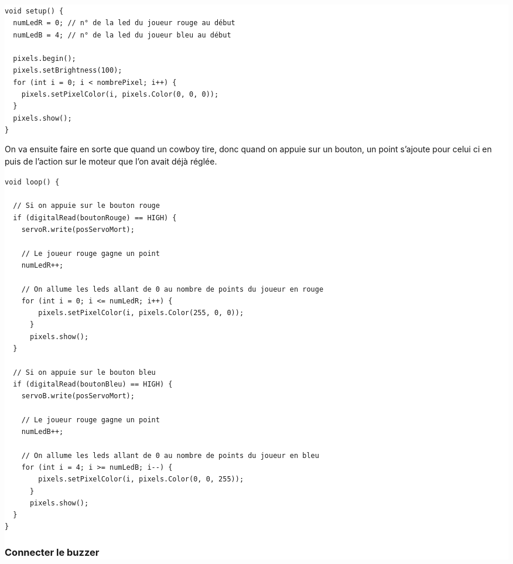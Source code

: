 ```
void setup() {
  numLedR = 0; // n° de la led du joueur rouge au début
  numLedB = 4; // n° de la led du joueur bleu au début
  
  pixels.begin();
  pixels.setBrightness(100);
  for (int i = 0; i < nombrePixel; i++) {
    pixels.setPixelColor(i, pixels.Color(0, 0, 0));
  }
  pixels.show();
}
```
On va ensuite faire en sorte que quand un cowboy tire, donc quand on appuie sur un  bouton, un point s’ajoute pour celui ci en puis de l’action sur le moteur que l’on avait déjà réglée.

```
void loop() {
  
  // Si on appuie sur le bouton rouge
  if (digitalRead(boutonRouge) == HIGH) {
    servoR.write(posServoMort);

    // Le joueur rouge gagne un point
    numLedR++;

    // On allume les leds allant de 0 au nombre de points du joueur en rouge
    for (int i = 0; i <= numLedR; i++) {
        pixels.setPixelColor(i, pixels.Color(255, 0, 0));
      }
      pixels.show();
  }

  // Si on appuie sur le bouton bleu
  if (digitalRead(boutonBleu) == HIGH) {
    servoB.write(posServoMort);

    // Le joueur rouge gagne un point
    numLedB++;

    // On allume les leds allant de 0 au nombre de points du joueur en bleu
    for (int i = 4; i >= numLedB; i--) {
        pixels.setPixelColor(i, pixels.Color(0, 0, 255));
      }
      pixels.show();
  }
}
```

### Connecter le buzzer